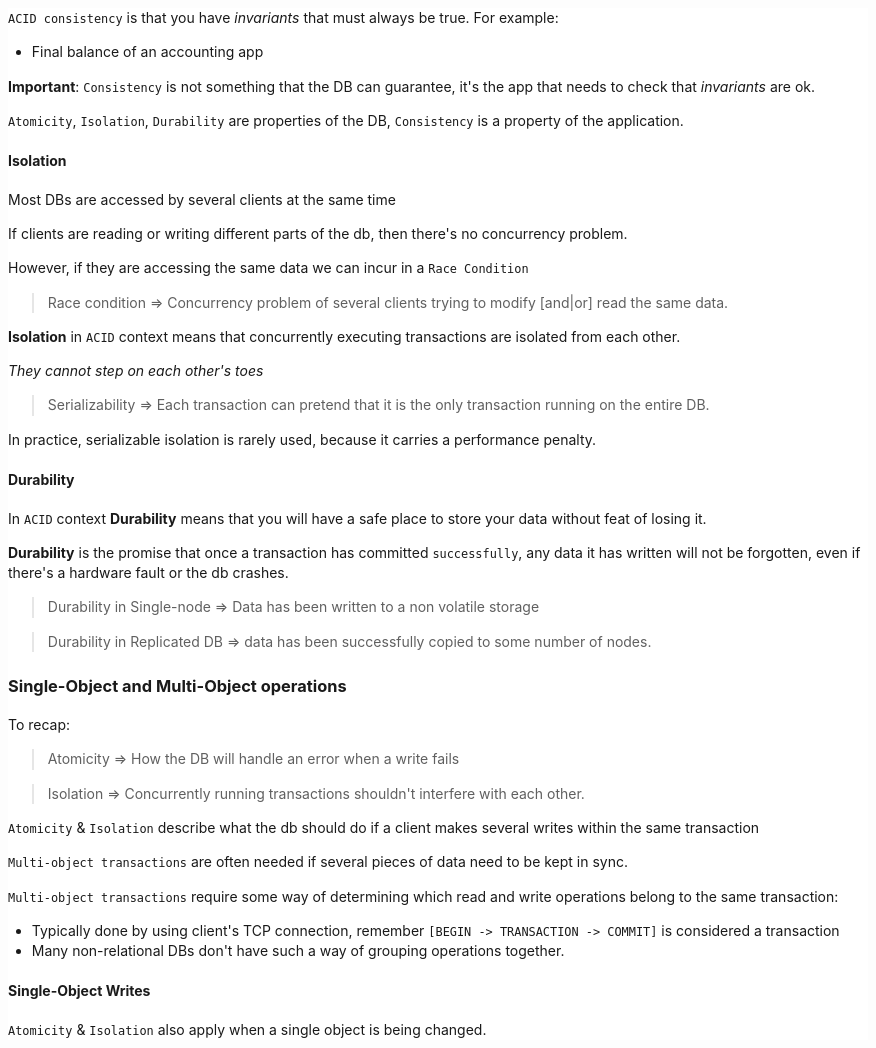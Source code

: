 `ACID consistency` is that you have _invariants_ that must always be true. For example:
- Final balance of an accounting app

**Important**: `Consistency` is not something that the DB can guarantee, it's the app that needs to check that _invariants_ are ok.

`Atomicity`, `Isolation`, `Durability` are properties of the DB, `Consistency` is a property of the application.

#### **Isolation**
Most DBs are accessed by several clients at the same time

If clients are reading or writing different parts of the db, then there's no concurrency problem. 

However, if they are accessing the same data we can incur in a `Race Condition`

> Race condition => Concurrency problem of several clients trying to modify [and|or] read the same data.

**Isolation** in `ACID` context means that concurrently executing transactions are isolated from each other.

_They cannot step on each other's toes_

> Serializability => Each transaction can pretend that it is the only transaction running on the entire DB.

In practice, serializable isolation is rarely used, because it carries a performance penalty.

#### **Durability**
In `ACID` context **Durability** means that you will have a safe place to store your data without feat of losing it.

**Durability** is the promise that once a transaction has committed `successfully`, any data it has written will not be forgotten, even if there's a hardware fault or the db crashes.

> Durability in Single-node => Data has been written to a non volatile storage

> Durability in Replicated DB => data has been successfully copied to some number of nodes.

### Single-Object and Multi-Object operations
To recap:

> Atomicity => How the DB will handle an error when a write fails

> Isolation => Concurrently running transactions shouldn't interfere with each other.

`Atomicity` & `Isolation` describe what the db should do if a client makes several writes within the same transaction

`Multi-object transactions` are often needed if several pieces of data need to be kept in sync.

`Multi-object transactions` require some way of determining which read and write operations belong to the same transaction:
- Typically done by using client's TCP connection, remember `[BEGIN -> TRANSACTION -> COMMIT]` is considered a transaction
- Many non-relational DBs don't have such a way of grouping operations together.

#### **Single-Object Writes**
`Atomicity` & `Isolation` also apply when a single object is being changed. 
